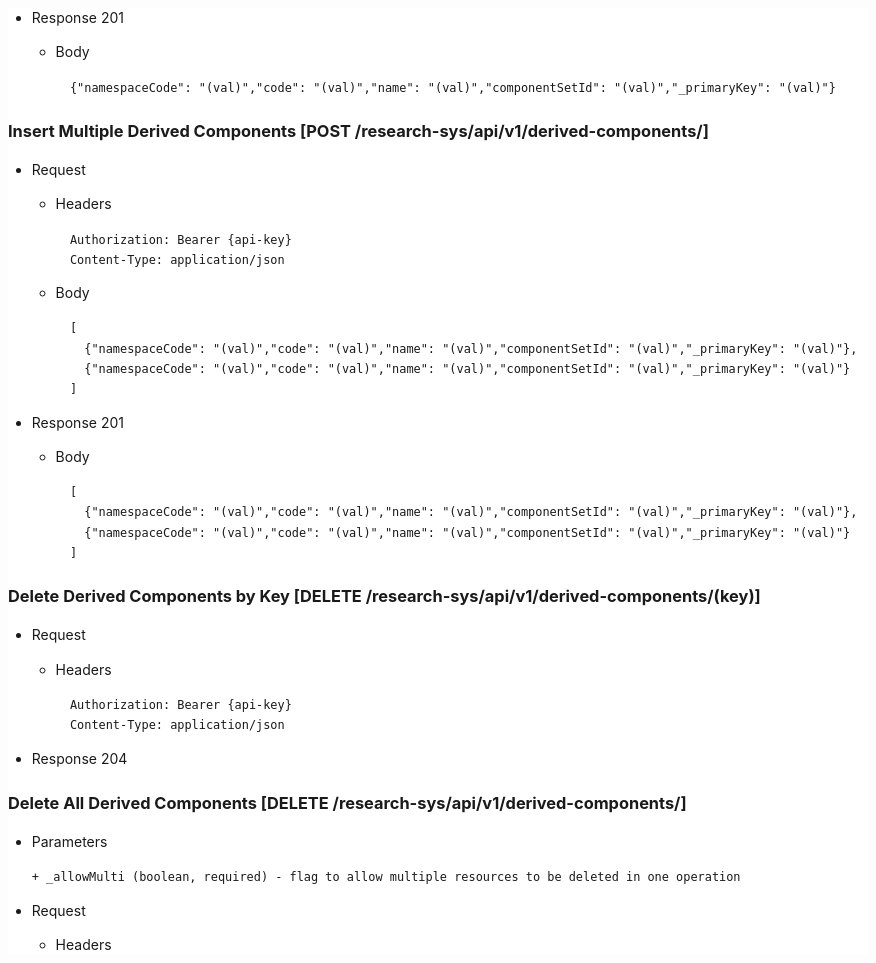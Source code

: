 + Response 201
    
    + Body
            
            {"namespaceCode": "(val)","code": "(val)","name": "(val)","componentSetId": "(val)","_primaryKey": "(val)"}
            
### Insert Multiple Derived Components [POST /research-sys/api/v1/derived-components/]

+ Request

    + Headers

            Authorization: Bearer {api-key}   
            Content-Type: application/json

    + Body
    
            [
              {"namespaceCode": "(val)","code": "(val)","name": "(val)","componentSetId": "(val)","_primaryKey": "(val)"},
              {"namespaceCode": "(val)","code": "(val)","name": "(val)","componentSetId": "(val)","_primaryKey": "(val)"}
            ]
			
+ Response 201
    
    + Body
            
            [
              {"namespaceCode": "(val)","code": "(val)","name": "(val)","componentSetId": "(val)","_primaryKey": "(val)"},
              {"namespaceCode": "(val)","code": "(val)","name": "(val)","componentSetId": "(val)","_primaryKey": "(val)"}
            ]
### Delete Derived Components by Key [DELETE /research-sys/api/v1/derived-components/(key)]
	 
+ Request

    + Headers

            Authorization: Bearer {api-key}
            Content-Type: application/json

+ Response 204

### Delete All Derived Components [DELETE /research-sys/api/v1/derived-components/]

+ Parameters

      + _allowMulti (boolean, required) - flag to allow multiple resources to be deleted in one operation

+ Request

    + Headers
